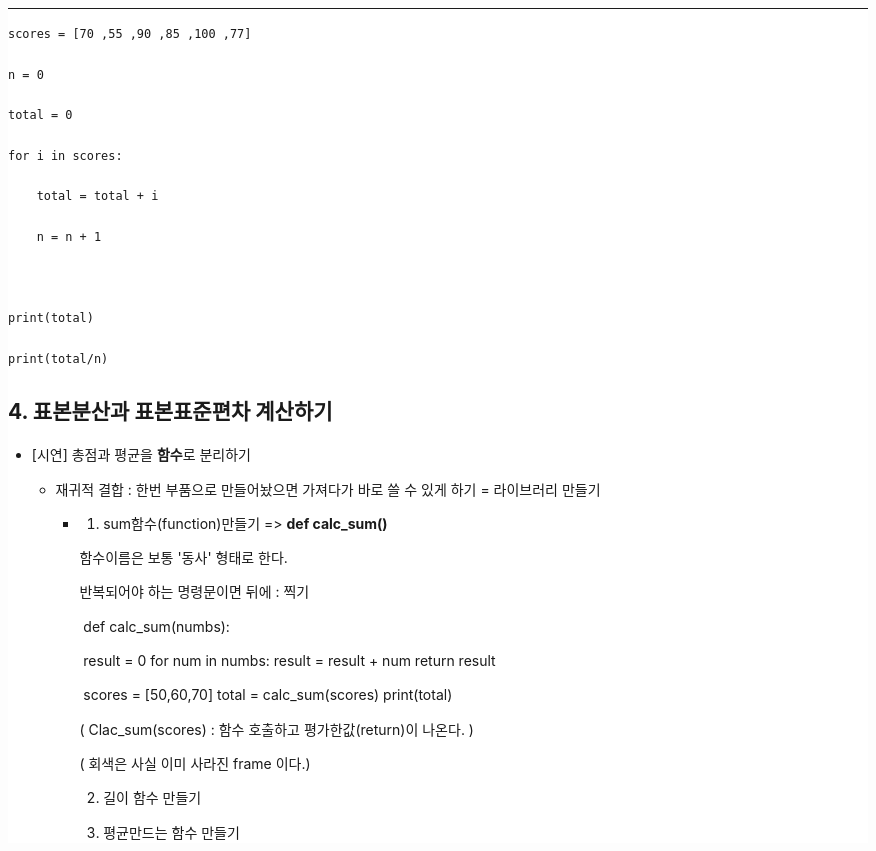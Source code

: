 --------

~~~
scores = [70 ,55 ,90 ,85 ,100 ,77]

n = 0

total = 0 

for i in scores:

    total = total + i

    n = n + 1 

    

print(total)

print(total/n)

~~~



## 4. 표본분산과 표본표준편차 계산하기 

* [시연] 총점과 평균을 **함수**로 분리하기

  * 재귀적 결합 : 한번 부품으로 만들어놨으면 가져다가 바로 쓸 수 있게 하기 = 라이브러리 만들기 

    * 1. sum함수(function)만들기 => **def calc_sum()**

      함수이름은 보통 '동사' 형태로 한다.

      반복되어야 하는 명령문이면 뒤에 : 찍기 

      ​     def calc_sum(numbs):

      ​      result = 0 
            for num in numbs:
                result = result + num
            return result 

      ​    scores = [50,60,70]
          total = calc_sum(scores)
          print(total)

      

      ( Clac_sum(scores) : 함수 호출하고 평가한값(return)이 나온다. ) 
      

      ( 회색은 사실 이미 사라진 frame 이다.)

      2. 길이 함수 만들기 

      3. 평균만드는 함수 만들기 
